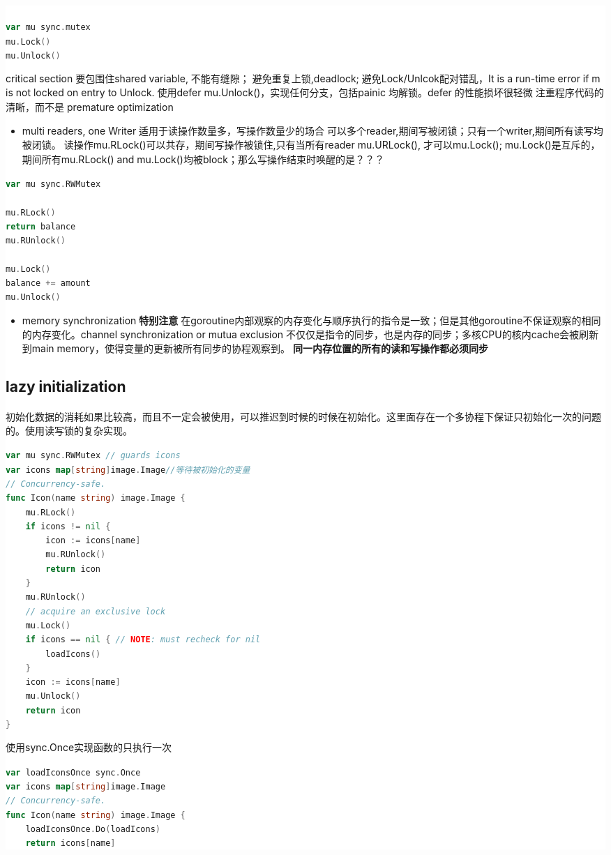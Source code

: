 ```go

var mu sync.mutex
mu.Lock()
mu.Unlock()
```
critical section 要包围住shared variable, 不能有缝隙；
避免重复上锁,deadlock; 避免Lock/Unlcok配对错乱，It is a run-time error if m is not locked on entry to Unlock.
使用defer mu.Unlock()，实现任何分支，包括painic 均解锁。defer 的性能损坏很轻微
注重程序代码的清晰，而不是 premature optimization

- multi readers, one Writer
适用于读操作数量多，写操作数量少的场合
可以多个reader,期间写被闭锁；只有一个writer,期间所有读写均被闭锁。
读操作mu.RLock()可以共存，期间写操作被锁住,只有当所有reader mu.URLock(), 才可以mu.Lock();
mu.Lock()是互斥的，期间所有mu.RLock() and mu.Lock()均被block；那么写操作结束时唤醒的是？？？
```go
var mu sync.RWMutex

mu.RLock()
return balance
mu.RUnlock()

mu.Lock()
balance += amount
mu.Unlock()
```

- memory synchronization
**特别注意** 在goroutine内部观察的内存变化与顺序执行的指令是一致；但是其他goroutine不保证观察的相同的内存变化。channel synchronization or mutua exclusion 不仅仅是指令的同步，也是内存的同步；多核CPU的核内cache会被刷新到main memory，使得变量的更新被所有同步的协程观察到。
**同一内存位置的所有的读和写操作都必须同步**

## lazy initialization
初始化数据的消耗如果比较高，而且不一定会被使用，可以推迟到时候的时候在初始化。这里面存在一个多协程下保证只初始化一次的问题的。使用读写锁的复杂实现。
```go
var mu sync.RWMutex // guards icons
var icons map[string]image.Image//等待被初始化的变量
// Concurrency-safe.
func Icon(name string) image.Image {
	mu.RLock()
	if icons != nil {
		icon := icons[name]
		mu.RUnlock()
		return icon
	}
	mu.RUnlock()
	// acquire an exclusive lock
	mu.Lock()
	if icons == nil { // NOTE: must recheck for nil
		loadIcons()
	}
	icon := icons[name]
	mu.Unlock()
	return icon
}
```
使用sync.Once实现函数的只执行一次
```go
var loadIconsOnce sync.Once
var icons map[string]image.Image
// Concurrency-safe.
func Icon(name string) image.Image {
	loadIconsOnce.Do(loadIcons)
	return icons[name]
```